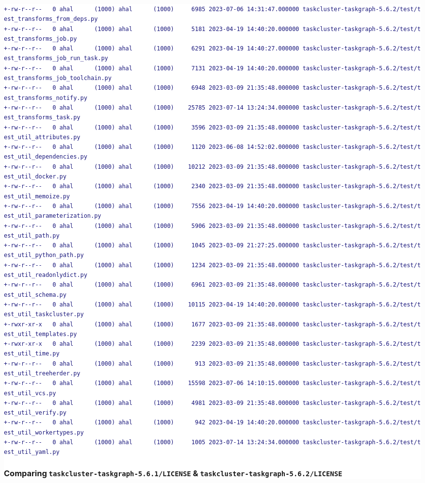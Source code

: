 ```diff
+-rw-r--r--   0 ahal      (1000) ahal      (1000)     6985 2023-07-06 14:31:47.000000 taskcluster-taskgraph-5.6.2/test/test_transforms_from_deps.py
+-rw-r--r--   0 ahal      (1000) ahal      (1000)     5181 2023-04-19 14:40:20.000000 taskcluster-taskgraph-5.6.2/test/test_transforms_job.py
+-rw-r--r--   0 ahal      (1000) ahal      (1000)     6291 2023-04-19 14:40:27.000000 taskcluster-taskgraph-5.6.2/test/test_transforms_job_run_task.py
+-rw-r--r--   0 ahal      (1000) ahal      (1000)     7131 2023-04-19 14:40:20.000000 taskcluster-taskgraph-5.6.2/test/test_transforms_job_toolchain.py
+-rw-r--r--   0 ahal      (1000) ahal      (1000)     6948 2023-03-09 21:35:48.000000 taskcluster-taskgraph-5.6.2/test/test_transforms_notify.py
+-rw-r--r--   0 ahal      (1000) ahal      (1000)    25785 2023-07-14 13:24:34.000000 taskcluster-taskgraph-5.6.2/test/test_transforms_task.py
+-rw-r--r--   0 ahal      (1000) ahal      (1000)     3596 2023-03-09 21:35:48.000000 taskcluster-taskgraph-5.6.2/test/test_util_attributes.py
+-rw-r--r--   0 ahal      (1000) ahal      (1000)     1120 2023-06-08 14:52:02.000000 taskcluster-taskgraph-5.6.2/test/test_util_dependencies.py
+-rw-r--r--   0 ahal      (1000) ahal      (1000)    10212 2023-03-09 21:35:48.000000 taskcluster-taskgraph-5.6.2/test/test_util_docker.py
+-rw-r--r--   0 ahal      (1000) ahal      (1000)     2340 2023-03-09 21:35:48.000000 taskcluster-taskgraph-5.6.2/test/test_util_memoize.py
+-rw-r--r--   0 ahal      (1000) ahal      (1000)     7556 2023-04-19 14:40:20.000000 taskcluster-taskgraph-5.6.2/test/test_util_parameterization.py
+-rw-r--r--   0 ahal      (1000) ahal      (1000)     5906 2023-03-09 21:35:48.000000 taskcluster-taskgraph-5.6.2/test/test_util_path.py
+-rw-r--r--   0 ahal      (1000) ahal      (1000)     1045 2023-03-09 21:27:25.000000 taskcluster-taskgraph-5.6.2/test/test_util_python_path.py
+-rw-r--r--   0 ahal      (1000) ahal      (1000)     1234 2023-03-09 21:35:48.000000 taskcluster-taskgraph-5.6.2/test/test_util_readonlydict.py
+-rw-r--r--   0 ahal      (1000) ahal      (1000)     6961 2023-03-09 21:35:48.000000 taskcluster-taskgraph-5.6.2/test/test_util_schema.py
+-rw-r--r--   0 ahal      (1000) ahal      (1000)    10115 2023-04-19 14:40:20.000000 taskcluster-taskgraph-5.6.2/test/test_util_taskcluster.py
+-rwxr-xr-x   0 ahal      (1000) ahal      (1000)     1677 2023-03-09 21:35:48.000000 taskcluster-taskgraph-5.6.2/test/test_util_templates.py
+-rwxr-xr-x   0 ahal      (1000) ahal      (1000)     2239 2023-03-09 21:35:48.000000 taskcluster-taskgraph-5.6.2/test/test_util_time.py
+-rw-r--r--   0 ahal      (1000) ahal      (1000)      913 2023-03-09 21:35:48.000000 taskcluster-taskgraph-5.6.2/test/test_util_treeherder.py
+-rw-r--r--   0 ahal      (1000) ahal      (1000)    15598 2023-07-06 14:10:15.000000 taskcluster-taskgraph-5.6.2/test/test_util_vcs.py
+-rw-r--r--   0 ahal      (1000) ahal      (1000)     4981 2023-03-09 21:35:48.000000 taskcluster-taskgraph-5.6.2/test/test_util_verify.py
+-rw-r--r--   0 ahal      (1000) ahal      (1000)      942 2023-04-19 14:40:20.000000 taskcluster-taskgraph-5.6.2/test/test_util_workertypes.py
+-rw-r--r--   0 ahal      (1000) ahal      (1000)     1005 2023-07-14 13:24:34.000000 taskcluster-taskgraph-5.6.2/test/test_util_yaml.py
```

### Comparing `taskcluster-taskgraph-5.6.1/LICENSE` & `taskcluster-taskgraph-5.6.2/LICENSE`
